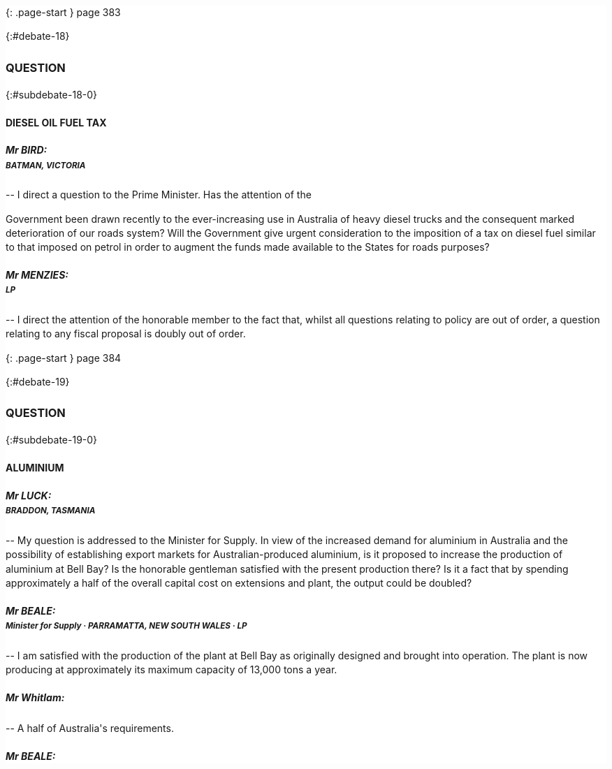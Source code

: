 {: .page-start }
page 383

{:#debate-18}
### QUESTION

{:#subdebate-18-0}
#### DIESEL OIL FUEL TAX

##### Mr BIRD:<br><small class="text-muted">BATMAN, VICTORIA</small>

--  I direct a question to the Prime Minister. Has the attention of the 

Government been drawn recently to the ever-increasing use in Australia of heavy diesel trucks and the consequent marked deterioration of our roads system? Will the Government give urgent consideration to the imposition of a tax on diesel fuel similar to that imposed on petrol in order to augment the funds made available to the States for roads purposes? 

##### Mr MENZIES:<br><small class="text-muted">LP</small>

-- I direct the attention of the honorable member to the fact that, whilst all questions relating to policy are out of order, a question relating to any fiscal proposal is doubly out of order. 

{: .page-start }
page 384

{:#debate-19}
### QUESTION

{:#subdebate-19-0}
#### ALUMINIUM

##### Mr LUCK:<br><small class="text-muted">BRADDON, TASMANIA</small>

-- My question is addressed to the Minister for Supply. In view of the increased demand for aluminium in Australia and the possibility of establishing export markets for Australian-produced aluminium, is it proposed to increase the production of aluminium at Bell Bay? Is the honorable gentleman satisfied with the present production there? Is it a fact that by spending approximately a half of the overall capital cost on extensions and plant, the output could be doubled? 

##### Mr BEALE:<br><small class="text-muted">Minister for Supply &middot; PARRAMATTA, NEW SOUTH WALES &middot; LP</small>

-- I am satisfied with the production of the plant at Bell Bay as originally designed and brought into operation. The plant is now producing at approximately its maximum capacity of 13,000 tons a year. 

##### Mr Whitlam:

--  A half of Australia's requirements. 

##### Mr BEALE:
